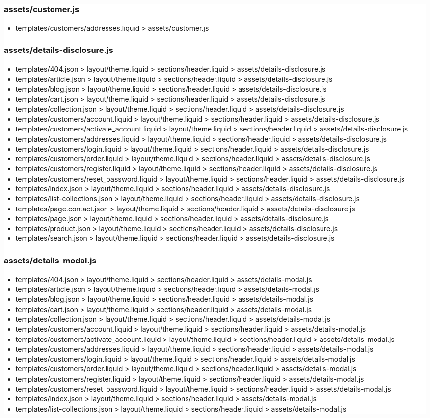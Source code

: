 ### assets/customer.js
* templates/customers/addresses.liquid > assets/customer.js
 
### assets/details-disclosure.js
* templates/404.json > layout/theme.liquid > sections/header.liquid > assets/details-disclosure.js
* templates/article.json > layout/theme.liquid > sections/header.liquid > assets/details-disclosure.js
* templates/blog.json > layout/theme.liquid > sections/header.liquid > assets/details-disclosure.js
* templates/cart.json > layout/theme.liquid > sections/header.liquid > assets/details-disclosure.js
* templates/collection.json > layout/theme.liquid > sections/header.liquid > assets/details-disclosure.js
* templates/customers/account.liquid > layout/theme.liquid > sections/header.liquid > assets/details-disclosure.js
* templates/customers/activate_account.liquid > layout/theme.liquid > sections/header.liquid > assets/details-disclosure.js
* templates/customers/addresses.liquid > layout/theme.liquid > sections/header.liquid > assets/details-disclosure.js
* templates/customers/login.liquid > layout/theme.liquid > sections/header.liquid > assets/details-disclosure.js
* templates/customers/order.liquid > layout/theme.liquid > sections/header.liquid > assets/details-disclosure.js
* templates/customers/register.liquid > layout/theme.liquid > sections/header.liquid > assets/details-disclosure.js
* templates/customers/reset_password.liquid > layout/theme.liquid > sections/header.liquid > assets/details-disclosure.js
* templates/index.json > layout/theme.liquid > sections/header.liquid > assets/details-disclosure.js
* templates/list-collections.json > layout/theme.liquid > sections/header.liquid > assets/details-disclosure.js
* templates/page.contact.json > layout/theme.liquid > sections/header.liquid > assets/details-disclosure.js
* templates/page.json > layout/theme.liquid > sections/header.liquid > assets/details-disclosure.js
* templates/product.json > layout/theme.liquid > sections/header.liquid > assets/details-disclosure.js
* templates/search.json > layout/theme.liquid > sections/header.liquid > assets/details-disclosure.js
 
### assets/details-modal.js
* templates/404.json > layout/theme.liquid > sections/header.liquid > assets/details-modal.js
* templates/article.json > layout/theme.liquid > sections/header.liquid > assets/details-modal.js
* templates/blog.json > layout/theme.liquid > sections/header.liquid > assets/details-modal.js
* templates/cart.json > layout/theme.liquid > sections/header.liquid > assets/details-modal.js
* templates/collection.json > layout/theme.liquid > sections/header.liquid > assets/details-modal.js
* templates/customers/account.liquid > layout/theme.liquid > sections/header.liquid > assets/details-modal.js
* templates/customers/activate_account.liquid > layout/theme.liquid > sections/header.liquid > assets/details-modal.js
* templates/customers/addresses.liquid > layout/theme.liquid > sections/header.liquid > assets/details-modal.js
* templates/customers/login.liquid > layout/theme.liquid > sections/header.liquid > assets/details-modal.js
* templates/customers/order.liquid > layout/theme.liquid > sections/header.liquid > assets/details-modal.js
* templates/customers/register.liquid > layout/theme.liquid > sections/header.liquid > assets/details-modal.js
* templates/customers/reset_password.liquid > layout/theme.liquid > sections/header.liquid > assets/details-modal.js
* templates/index.json > layout/theme.liquid > sections/header.liquid > assets/details-modal.js
* templates/list-collections.json > layout/theme.liquid > sections/header.liquid > assets/details-modal.js